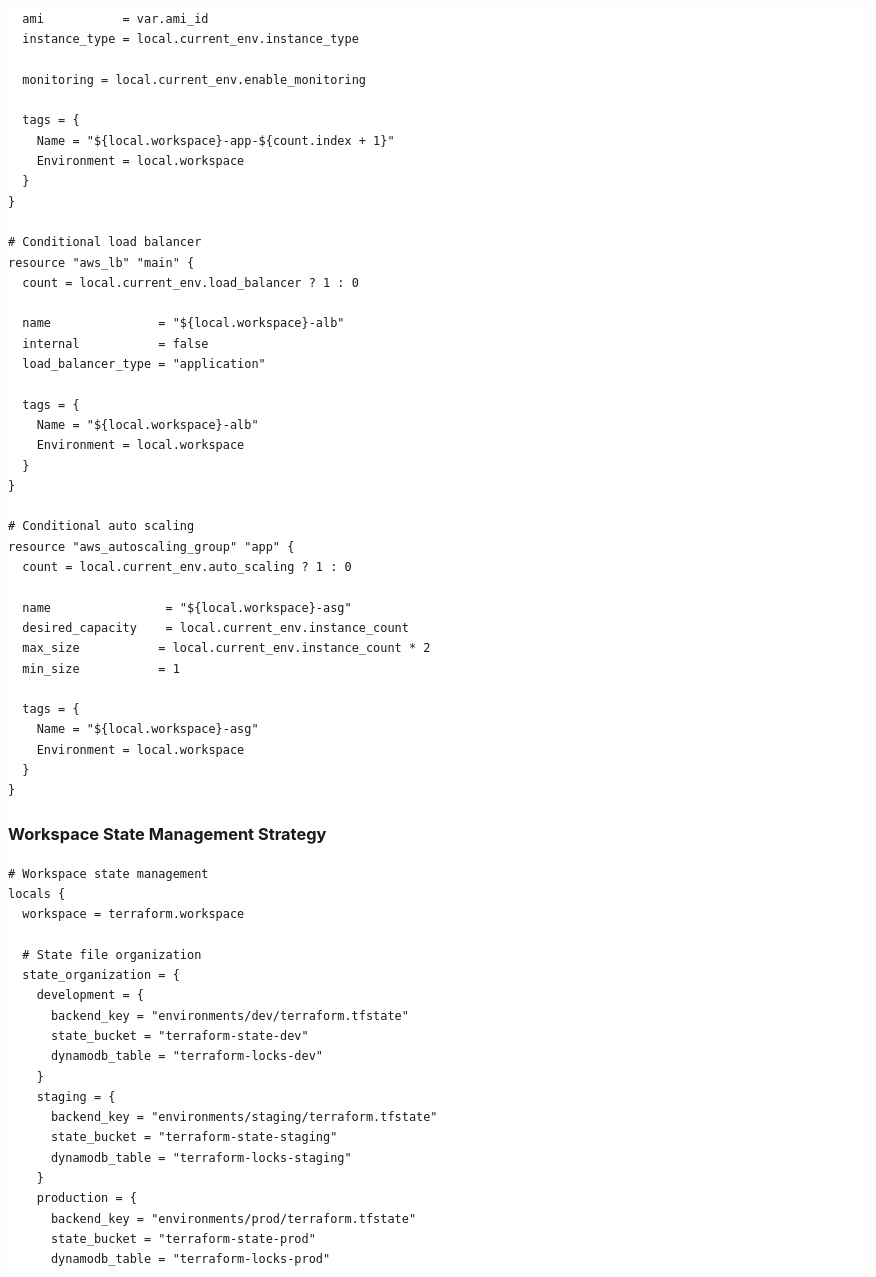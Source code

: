 ```hcl
  ami           = var.ami_id
  instance_type = local.current_env.instance_type
  
  monitoring = local.current_env.enable_monitoring
  
  tags = {
    Name = "${local.workspace}-app-${count.index + 1}"
    Environment = local.workspace
  }
}

# Conditional load balancer
resource "aws_lb" "main" {
  count = local.current_env.load_balancer ? 1 : 0
  
  name               = "${local.workspace}-alb"
  internal           = false
  load_balancer_type = "application"
  
  tags = {
    Name = "${local.workspace}-alb"
    Environment = local.workspace
  }
}

# Conditional auto scaling
resource "aws_autoscaling_group" "app" {
  count = local.current_env.auto_scaling ? 1 : 0
  
  name                = "${local.workspace}-asg"
  desired_capacity    = local.current_env.instance_count
  max_size           = local.current_env.instance_count * 2
  min_size           = 1
  
  tags = {
    Name = "${local.workspace}-asg"
    Environment = local.workspace
  }
}
```

### Workspace State Management Strategy
```hcl
# Workspace state management
locals {
  workspace = terraform.workspace
  
  # State file organization
  state_organization = {
    development = {
      backend_key = "environments/dev/terraform.tfstate"
      state_bucket = "terraform-state-dev"
      dynamodb_table = "terraform-locks-dev"
    }
    staging = {
      backend_key = "environments/staging/terraform.tfstate"
      state_bucket = "terraform-state-staging"
      dynamodb_table = "terraform-locks-staging"
    }
    production = {
      backend_key = "environments/prod/terraform.tfstate"
      state_bucket = "terraform-state-prod"
      dynamodb_table = "terraform-locks-prod"
```